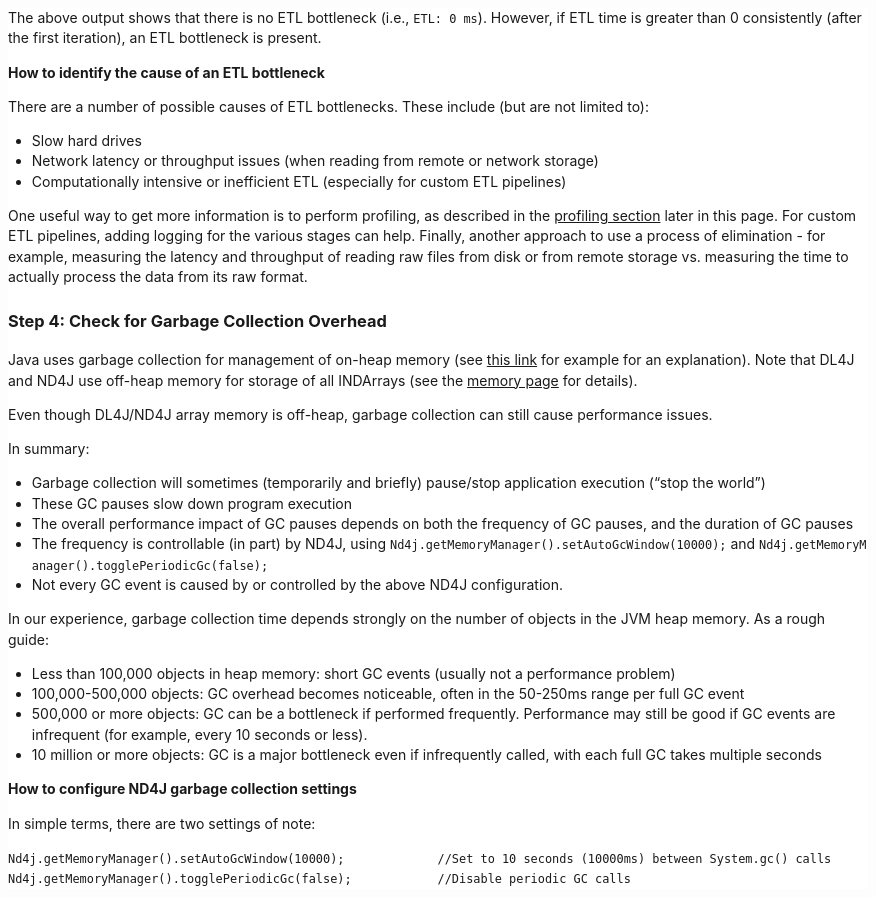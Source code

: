The above output shows that there is no ETL bottleneck \(i.e., `ETL: 0 ms`\). However, if ETL time is greater than 0 consistently \(after the first iteration\), an ETL bottleneck is present.

**How to identify the cause of an ETL bottleneck**

There are a number of possible causes of ETL bottlenecks. These include \(but are not limited to\):

* Slow hard drives
* Network latency or throughput issues \(when reading from remote or network storage\)
* Computationally intensive or inefficient ETL \(especially for custom ETL pipelines\)

One useful way to get more information is to perform profiling, as described in the [profiling section](performance-issues.md#how-to-perform-profiling) later in this page. For custom ETL pipelines, adding logging for the various stages can help. Finally, another approach to use a process of elimination - for example, measuring the latency and throughput of reading raw files from disk or from remote storage vs. measuring the time to actually process the data from its raw format.

### Step 4: Check for Garbage Collection Overhead <a id="step-4-check-for-garbage-collection-overhead"></a>

Java uses garbage collection for management of on-heap memory \(see [this link](https://stackify.com/what-is-java-garbage-collection/) for example for an explanation\). Note that DL4J and ND4J use off-heap memory for storage of all INDArrays \(see the [memory page](../config-memory/) for details\).

Even though DL4J/ND4J array memory is off-heap, garbage collection can still cause performance issues.

In summary:

* Garbage collection will sometimes \(temporarily and briefly\) pause/stop application execution \(“stop the world”\)
* These GC pauses slow down program execution
* The overall performance impact of GC pauses depends on both the frequency of GC pauses, and the duration of GC pauses
* The frequency is controllable \(in part\) by ND4J, using `Nd4j.getMemoryManager().setAutoGcWindow(10000);` and `Nd4j.getMemoryManager().togglePeriodicGc(false);`
* Not every GC event is caused by or controlled by the above ND4J configuration.

In our experience, garbage collection time depends strongly on the number of objects in the JVM heap memory. As a rough guide:

* Less than 100,000 objects in heap memory: short GC events \(usually not a performance problem\)
* 100,000-500,000 objects: GC overhead becomes noticeable, often in the 50-250ms range per full GC event
* 500,000 or more objects: GC can be a bottleneck if performed frequently. Performance may still be good if GC events are infrequent \(for example, every 10 seconds or less\).
* 10 million or more objects: GC is a major bottleneck even if infrequently called, with each full GC takes multiple seconds

**How to configure ND4J garbage collection settings**

In simple terms, there are two settings of note:

```text
Nd4j.getMemoryManager().setAutoGcWindow(10000);             //Set to 10 seconds (10000ms) between System.gc() calls
Nd4j.getMemoryManager().togglePeriodicGc(false);            //Disable periodic GC calls
```
